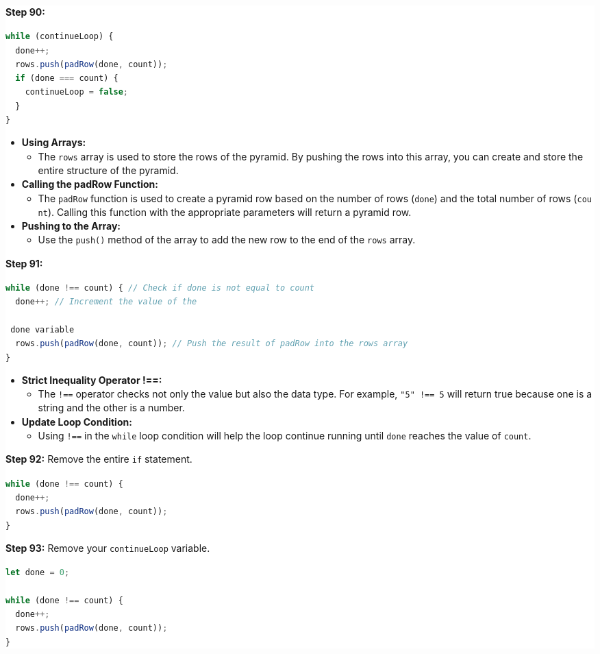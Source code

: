 **Step 90:**
```javascript
while (continueLoop) {
  done++;
  rows.push(padRow(done, count));
  if (done === count) {
    continueLoop = false;
  } 
}
```
- **Using Arrays:**
  + The `rows` array is used to store the rows of the pyramid. By pushing the rows into this array, you can create and store the entire structure of the pyramid.
- **Calling the padRow Function:**
  + The `padRow` function is used to create a pyramid row based on the number of rows (`done`) and the total number of rows (`count`). Calling this function with the appropriate parameters will return a pyramid row.
- **Pushing to the Array:**
  + Use the `push()` method of the array to add the new row to the end of the `rows` array.

**Step 91:**
```javascript
while (done !== count) { // Check if done is not equal to count
  done++; // Increment the value of the

 done variable
  rows.push(padRow(done, count)); // Push the result of padRow into the rows array
}
```
- **Strict Inequality Operator !==:**
  + The `!==` operator checks not only the value but also the data type. For example, `"5" !== 5` will return true because one is a string and the other is a number.
- **Update Loop Condition:**
  + Using `!==` in the `while` loop condition will help the loop continue running until `done` reaches the value of `count`.

**Step 92:** Remove the entire `if` statement.
```javascript
while (done !== count) {
  done++;
  rows.push(padRow(done, count));
}
```

**Step 93:** Remove your `continueLoop` variable.
```javascript
let done = 0;

while (done !== count) {
  done++;
  rows.push(padRow(done, count));
}
```
